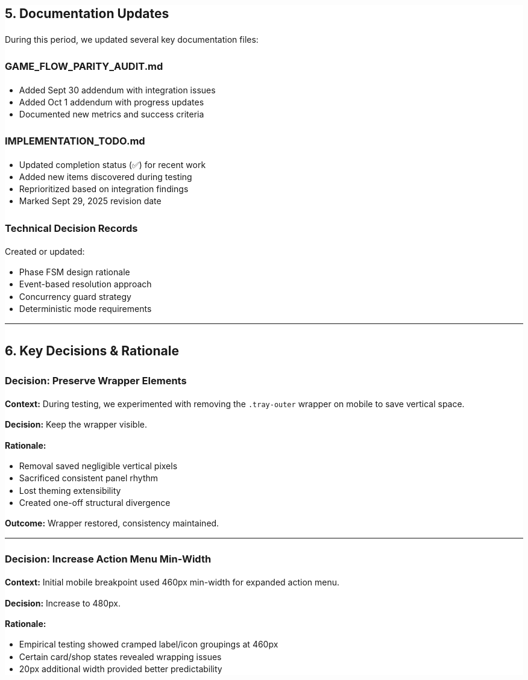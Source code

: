 
## 5. Documentation Updates

During this period, we updated several key documentation files:

### GAME_FLOW_PARITY_AUDIT.md
- Added Sept 30 addendum with integration issues
- Added Oct 1 addendum with progress updates
- Documented new metrics and success criteria

### IMPLEMENTATION_TODO.md
- Updated completion status (✅) for recent work
- Added new items discovered during testing
- Reprioritized based on integration findings
- Marked Sept 29, 2025 revision date

### Technical Decision Records

Created or updated:
- Phase FSM design rationale
- Event-based resolution approach
- Concurrency guard strategy
- Deterministic mode requirements

---

## 6. Key Decisions & Rationale

### Decision: Preserve Wrapper Elements

**Context:** During testing, we experimented with removing the `.tray-outer` wrapper on mobile to save vertical space.

**Decision:** Keep the wrapper visible.

**Rationale:**
- Removal saved negligible vertical pixels
- Sacrificed consistent panel rhythm
- Lost theming extensibility
- Created one-off structural divergence

**Outcome:** Wrapper restored, consistency maintained.

---

### Decision: Increase Action Menu Min-Width

**Context:** Initial mobile breakpoint used 460px min-width for expanded action menu.

**Decision:** Increase to 480px.

**Rationale:**
- Empirical testing showed cramped label/icon groupings at 460px
- Certain card/shop states revealed wrapping issues
- 20px additional width provided better predictability
